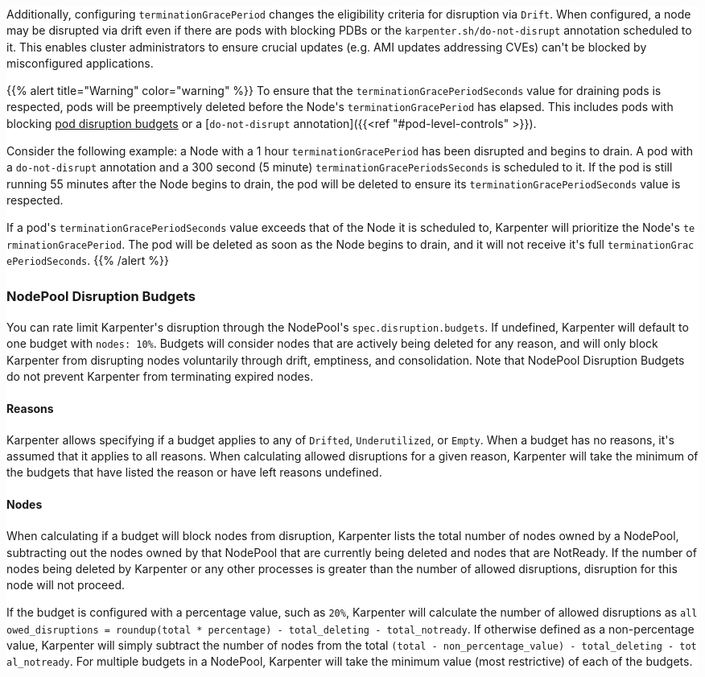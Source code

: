 Additionally, configuring `terminationGracePeriod` changes the eligibility criteria for disruption via `Drift`.
When configured, a node may be disrupted via drift even if there are pods with blocking PDBs or the `karpenter.sh/do-not-disrupt` annotation scheduled to it.
This enables cluster administrators to ensure crucial updates (e.g. AMI updates addressing CVEs) can't be blocked by misconfigured applications.

{{% alert title="Warning" color="warning" %}}
To ensure that the `terminationGracePeriodSeconds` value for draining pods is respected, pods will be preemptively deleted before the Node's `terminationGracePeriod` has elapsed.
This includes pods with blocking [pod disruption budgets](https://kubernetes.io/docs/tasks/run-application/configure-pdb/) or a [`do-not-disrupt` annotation]({{<ref "#pod-level-controls" >}}).

Consider the following example: a Node with a 1 hour `terminationGracePeriod` has been disrupted and begins to drain.
A pod with a `do-not-disrupt` annotation and a 300 second (5 minute) `terminationGracePeriodsSeconds` is scheduled to it.
If the pod is still running 55 minutes after the Node begins to drain, the pod will be deleted to ensure its `terminationGracePeriodSeconds` value is respected.

If a pod's `terminationGracePeriodSeconds` value exceeds that of the Node it is scheduled to, Karpenter will prioritize the Node's `terminationGracePeriod`.
The pod will be deleted as soon as the Node begins to drain, and it will not receive it's full `terminationGracePeriodSeconds`.
{{% /alert %}}

### NodePool Disruption Budgets

You can rate limit Karpenter's disruption through the NodePool's `spec.disruption.budgets`. If undefined, Karpenter will default to one budget with `nodes: 10%`. Budgets will consider nodes that are actively being deleted for any reason, and will only block Karpenter from disrupting nodes voluntarily through drift, emptiness, and consolidation. Note that NodePool Disruption Budgets do not prevent Karpenter from terminating expired nodes.

#### Reasons
Karpenter allows specifying if a budget applies to any of `Drifted`, `Underutilized`, or `Empty`. When a budget has no reasons, it's assumed that it applies to all reasons. When calculating allowed disruptions for a given reason, Karpenter will take the minimum of the budgets that have listed the reason or have left reasons undefined.

#### Nodes
When calculating if a budget will block nodes from disruption, Karpenter lists the total number of nodes owned by a NodePool, subtracting out the nodes owned by that NodePool that are currently being deleted and nodes that are NotReady. If the number of nodes being deleted by Karpenter or any other processes is greater than the number of allowed disruptions, disruption for this node will not proceed.

If the budget is configured with a percentage value, such as `20%`, Karpenter will calculate the number of allowed disruptions as `allowed_disruptions = roundup(total * percentage) - total_deleting - total_notready`. If otherwise defined as a non-percentage value, Karpenter will simply subtract the number of nodes from the total `(total - non_percentage_value) - total_deleting - total_notready`. For multiple budgets in a NodePool, Karpenter will take the minimum value (most restrictive) of each of the budgets.
